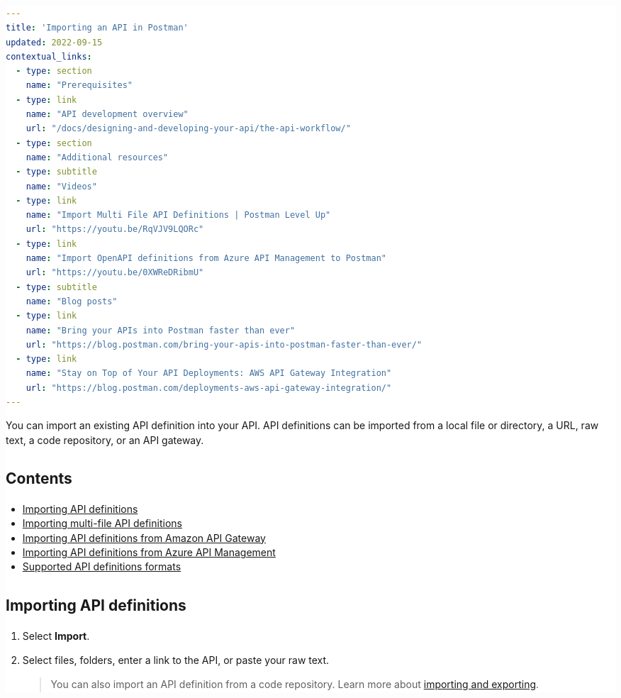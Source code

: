 ```yaml
---
title: 'Importing an API in Postman'
updated: 2022-09-15
contextual_links:
  - type: section
    name: "Prerequisites"
  - type: link
    name: "API development overview"
    url: "/docs/designing-and-developing-your-api/the-api-workflow/"
  - type: section
    name: "Additional resources"
  - type: subtitle
    name: "Videos"
  - type: link
    name: "Import Multi File API Definitions | Postman Level Up"
    url: "https://youtu.be/RqVJV9LQORc"
  - type: link
    name: "Import OpenAPI definitions from Azure API Management to Postman"
    url: "https://youtu.be/0XWReDRibmU"
  - type: subtitle
    name: "Blog posts"
  - type: link
    name: "Bring your APIs into Postman faster than ever"
    url: "https://blog.postman.com/bring-your-apis-into-postman-faster-than-ever/"
  - type: link
    name: "Stay on Top of Your API Deployments: AWS API Gateway Integration"
    url: "https://blog.postman.com/deployments-aws-api-gateway-integration/"
---
```


You can import an existing API definition into your API. API definitions can be imported from a local file or directory, a URL, raw text, a code repository, or an API gateway.

## Contents

* [Importing API definitions](#importing-api-definitions)
* [Importing multi-file API definitions](#importing-multi-file-api-definitions)
* [Importing API definitions from Amazon API Gateway](#importing-api-definitions-from-amazon-api-gateway)
* [Importing API definitions from Azure API Management](#importing-api-definitions-from-azure-api-management)
* [Supported API definitions formats](#supported-api-definitions-formats)

## Importing API definitions

1. Select **Import**.
1. Select files, folders, enter a link to the API, or paste your raw text.

    > You can also import an API definition from a code repository. Learn more about [importing and exporting](/docs/getting-started/importing-and-exporting-data/).
